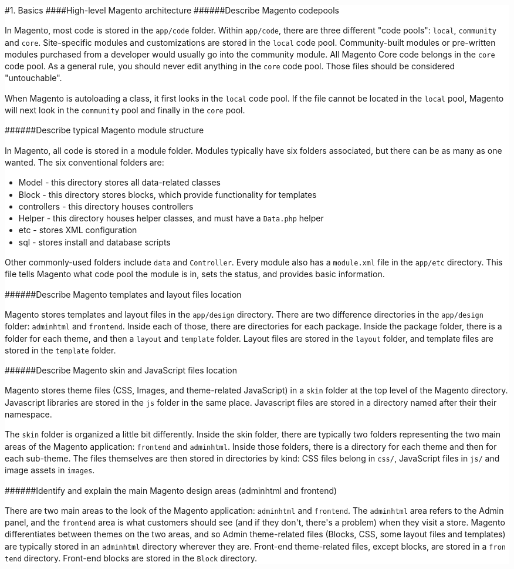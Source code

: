 #1. Basics
####High-level Magento architecture
######Describe Magento codepools

In Magento, most code is stored in the `app/code` folder. Within `app/code`, there are three different "code pools": `local`, `community` and `core`. Site-specific modules and customizations are stored in the `local` code pool. Community-built modules or pre-written modules purchased from a developer would usually go into the community module. All Magento Core code belongs in the `core` code pool. As a general rule, you should never edit anything in the `core` code pool. Those files should be considered "untouchable".

When Magento is autoloading a class, it first looks in the `local` code pool. If the file cannot be located in the `local` pool, Magento will next look in the `community` pool and finally in the `core` pool.

######Describe typical Magento module structure

In Magento, all code is stored in a module folder. Modules typically have six folders associated, but there can be as many as one wanted. The six conventional folders are:

 - Model - this directory stores all data-related classes
 - Block - this directory stores blocks, which provide functionality for templates
 - controllers - this directory houses controllers
 - Helper - this directory houses helper classes, and must have a `Data.php` helper
 - etc - stores XML configuration
 - sql - stores install and database scripts

Other commonly-used folders include `data` and `Controller`. Every module also has a `module.xml` file in the `app/etc` directory. This file tells Magento what code pool the module is in, sets the status, and provides basic information.

######Describe Magento templates and layout files location

Magento stores templates and layout files in the `app/design` directory. There are two difference directories in the `app/design` folder: `adminhtml` and `frontend`. Inside each of those, there are directories for each package. Inside the package folder, there is a folder for each theme, and then a `layout` and `template` folder. Layout files are stored in the `layout` folder, and template files are stored in the `template` folder.

######Describe Magento skin and JavaScript files location

Magento stores theme files (CSS, Images, and theme-related JavaScript) in a `skin` folder at the top level of the Magento directory. Javascript libraries are stored in the `js` folder in the same place. Javascript files are stored in a directory named after their their namespace.

The `skin` folder is organized a little bit differently. Inside the skin folder, there are typically two folders representing the two main areas of the Magento application: `frontend` and `adminhtml`. Inside those folders, there is a directory for each theme and then for each sub-theme. The files themselves are then stored in directories by kind: CSS files belong in `css/`, JavaScript files in `js/` and image assets in `images`.

######Identify and explain the main Magento design areas (adminhtml and frontend)

There are two main areas to the look of the Magento application: `adminhtml` and `frontend`. The `adminhtml` area refers to the Admin panel, and the `frontend` area is what customers should see (and if they don't, there's a problem) when they visit a store. Magento differentiates between themes on the two areas, and so Admin theme-related files (Blocks, CSS, some layout files and templates) are typically stored in an `adminhtml` directory wherever they are. Front-end theme-related files, except blocks, are stored in a `frontend` directory. Front-end blocks are stored in the `Block` directory.
